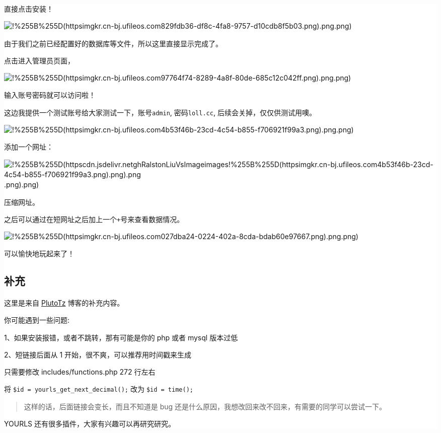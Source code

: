 直接点击安装！


![!%255B%255D(httpsimgkr.cn-bj.ufileos.com829fdb36-df8c-4fa8-9757-d10cdb8f5b03.png).png](/images/7f1cac68f21f797dde4b32a0cfdeefef.cn-bj).png)


由于我们之前已经配置好的数据库等文件，所以这里直接显示完成了。


点击进入管理员页面，


![!%255B%255D(httpsimgkr.cn-bj.ufileos.com97764f74-8289-4a8f-80de-685c12c042ff.png).png](/images/71fc41ce7752eedebd3de8696c22a94a.cn-bj).png)


输入账号密码就可以访问啦！


这边我提供一个测试账号给大家测试一下，账号`admin`, 密码`loll.cc`, 后续会关掉，仅仅供测试用噢。


![!%255B%255D(httpsimgkr.cn-bj.ufileos.com4b53f46b-23cd-4c54-b855-f706921f99a3.png).png](/images/943a5cc042504f770896377c10a86c9d.cn-bj).png)


添加一个网址：


![!%255B%255D(httpscdn.jsdelivr.netghRalstonLiuVsImageimages!%255B%255D(httpsimgkr.cn-bj.ufileos.com4b53f46b-23cd-4c54-b855-f706921f99a3.png).png).png](/images/323ff3adee1f92b119926b95c3cd70ae.jsdelivr).png).png)


压缩网址。


之后可以通过在短网址之后加上一个`+`号来查看数据情况。


![!%255B%255D(httpsimgkr.cn-bj.ufileos.com027dba24-0224-402a-8cda-bdab60e97667.png).png](/images/a06c35e651eae17a0bf4ebbc2491aab1.cn-bj).png)


可以愉快地玩起来了！


## 补充


这里是来自 [PlutoTz](https://www.gitiu.com/article/bt-yourls/#toc-head-4) 博客的补充内容。


你可能遇到一些问题:


1、如果安装报错，或者不跳转，那有可能是你的 php 或者 mysql 版本过低


2、短链接后面从 1 开始，很不爽，可以推荐用时间戳来生成


只需要修改 includes/functions.php 272 行左右


将 `$id = yourls_get_next_decimal();` 改为 `$id = time();`


> 这样的话，后面链接会变长，而且不知道是 bug 还是什么原因，我想改回来改不回来，有需要的同学可以尝试一下。


YOURLS 还有很多插件，大家有兴趣可以再研究研究。
